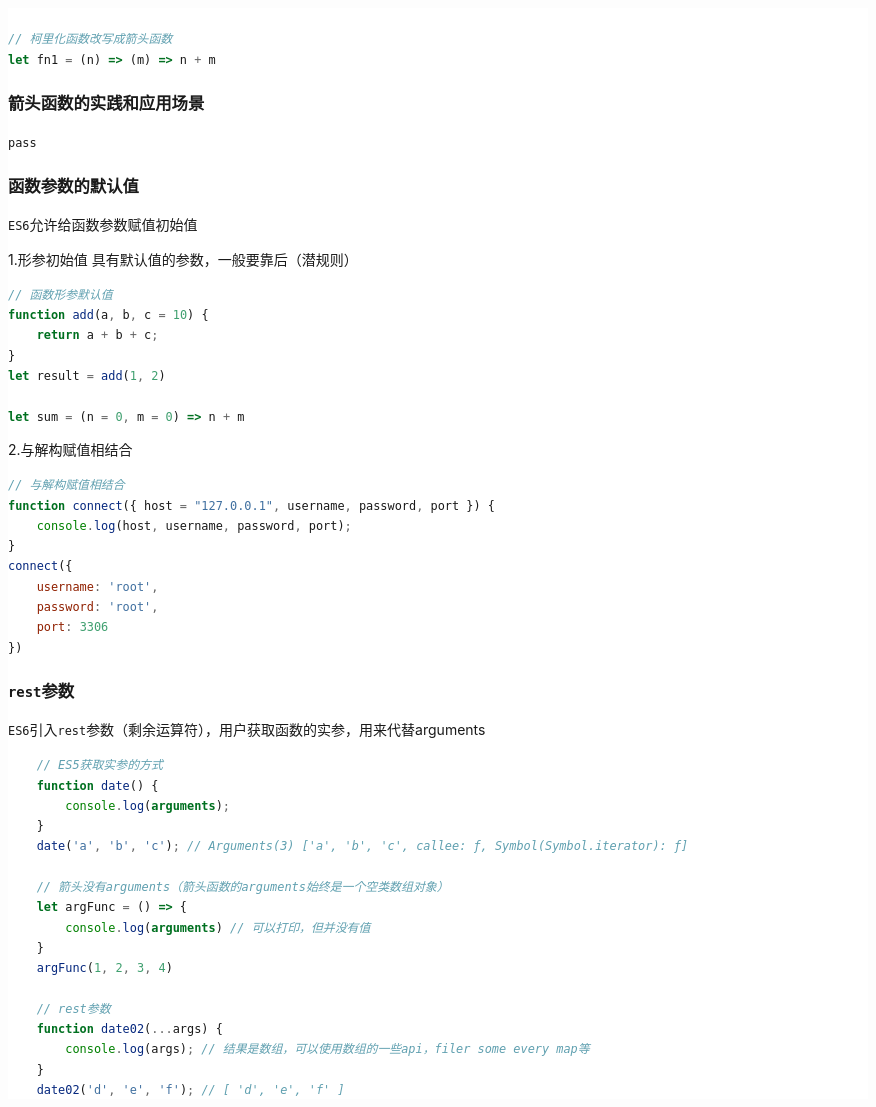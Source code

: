   ```js
  
  // 柯里化函数改写成箭头函数
  let fn1 = (n) => (m) => n + m
  ```

  

### 箭头函数的实践和应用场景

`pass`

### 函数参数的默认值

`ES6`允许给函数参数赋值初始值

1.形参初始值 具有默认值的参数，一般要靠后（潜规则）

```js
// 函数形参默认值
function add(a, b, c = 10) {
    return a + b + c;
}
let result = add(1, 2)

let sum = (n = 0, m = 0) => n + m
```

2.与解构赋值相结合

```js
// 与解构赋值相结合
function connect({ host = "127.0.0.1", username, password, port }) {
    console.log(host, username, password, port);
}
connect({
    username: 'root',
    password: 'root',
    port: 3306
})
```

### `rest`参数

`ES6`引入`rest`参数（剩余运算符），用户获取函数的实参，用来代替arguments

```js
    // ES5获取实参的方式
    function date() {
        console.log(arguments);
    }
    date('a', 'b', 'c'); // Arguments(3) ['a', 'b', 'c', callee: ƒ, Symbol(Symbol.iterator): ƒ]

    // 箭头没有arguments（箭头函数的arguments始终是一个空类数组对象）
    let argFunc = () => {
        console.log(arguments) // 可以打印，但并没有值
    }
    argFunc(1, 2, 3, 4)

    // rest参数
    function date02(...args) {
        console.log(args); // 结果是数组，可以使用数组的一些api，filer some every map等
    }
    date02('d', 'e', 'f'); // [ 'd', 'e', 'f' ]
```
